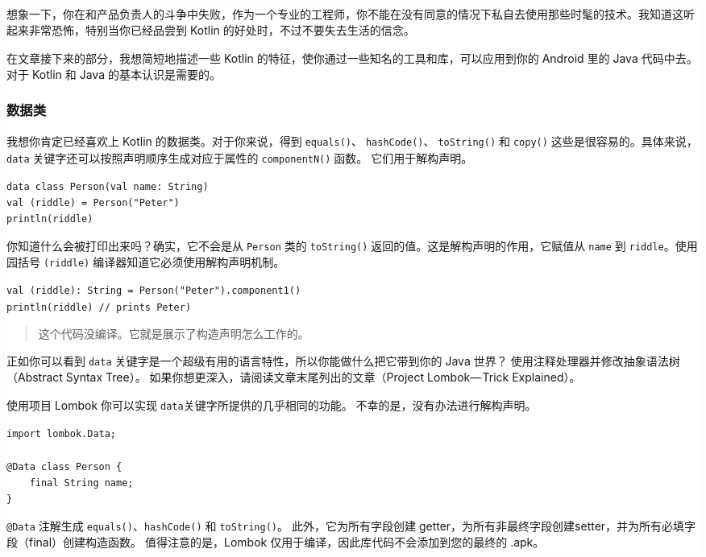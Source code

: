 
想象一下，你在和产品负责人的斗争中失败，作为一个专业的工程师，你不能在没有同意的情况下私自去使用那些时髦的技术。我知道这听起来非常恐怖，特别当你已经品尝到 Kotlin 的好处时，不过不要失去生活的信念。


在文章接下来的部分，我想简短地描述一些 Kotlin 的特征，使你通过一些知名的工具和库，可以应用到你的 Android 里的 Java 代码中去。对于 Kotlin 和 Java 的基本认识是需要的。


### 数据类


我想你肯定已经喜欢上 Kotlin 的数据类。对于你来说，得到 `equals()`、 `hashCode()`、 `toString()` 和 `copy()` 这些是很容易的。具体来说，`data` 关键字还可以按照声明顺序生成对应于属性的 `componentN()` 函数。 它们用于解构声明。



```
data class Person(val name: String)
val (riddle) = Person("Peter")
println(riddle)

```

你知道什么会被打印出来吗？确实，它不会是从 `Person` 类的 `toString()` 返回的值。这是解构声明的作用，它赋值从 `name` 到 `riddle`。使用园括号 `(riddle)` 编译器知道它必须使用解构声明机制。



```
val (riddle): String = Person("Peter").component1()
println(riddle) // prints Peter)

```


> 
> 这个代码没编译。它就是展示了构造声明怎么工作的。
> 
> 
> 


正如你可以看到 `data` 关键字是一个超级有用的语言特性，所以你能做什么把它带到你的 Java 世界？ 使用注释处理器并修改抽象语法树（Abstract Syntax Tree）。 如果你想更深入，请阅读文章末尾列出的文章（Project Lombok— Trick Explained）。


使用项目 Lombok 你可以实现 `data`关键字所提供的几乎相同的功能。 不幸的是，没有办法进行解构声明。



```
import lombok.Data;

@Data class Person {
    final String name;
}

```

`@Data` 注解生成 `equals()`、`hashCode()` 和 `toString()`。 此外，它为所有字段创建 getter，为所有非最终字段创建setter，并为所有必填字段（final）创建构造函数。 值得注意的是，Lombok 仅用于编译，因此库代码不会添加到您的最终的 .apk。
